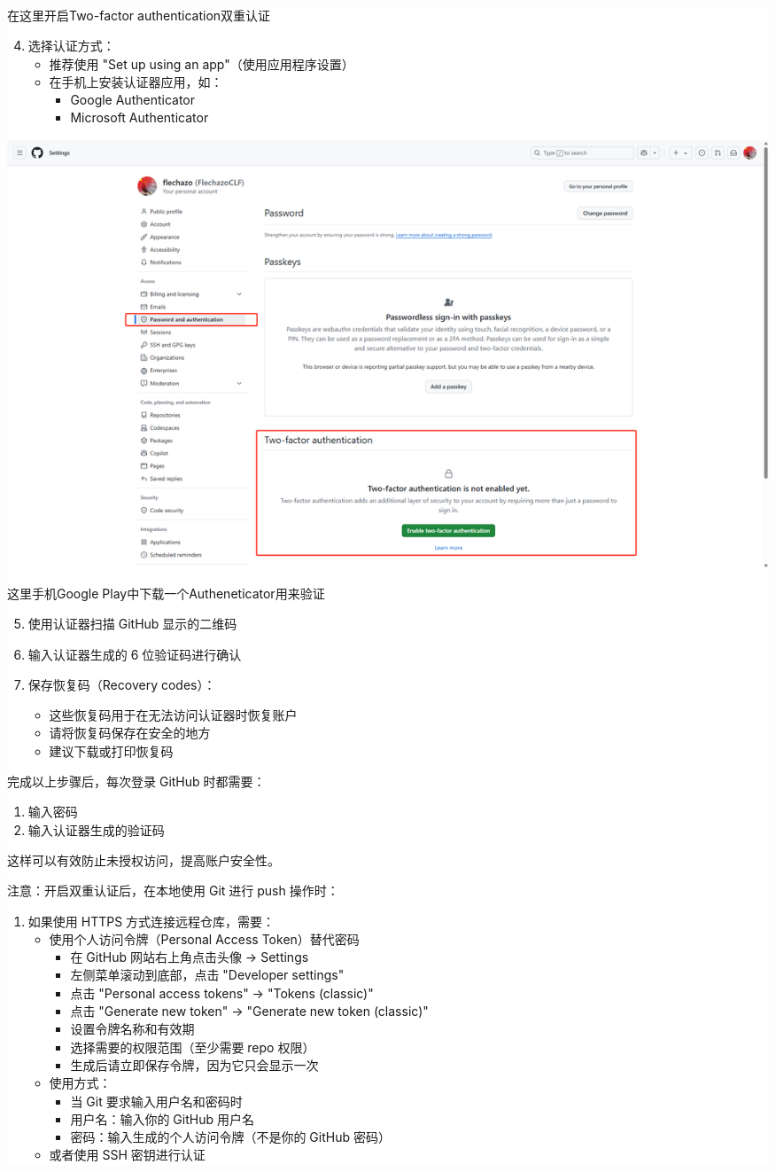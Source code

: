 在这里开启Two-factor authentication双重认证

4. 选择认证方式：
   - 推荐使用 "Set up using an app"（使用应用程序设置）
   - 在手机上安装认证器应用，如：
     - Google Authenticator
     - Microsoft Authenticator

![image-20250617132841247](./images/image-20250617132841247.png)

这里手机Google Play中下载一个Autheneticator用来验证

5. 使用认证器扫描 GitHub 显示的二维码

6. 输入认证器生成的 6 位验证码进行确认

7. 保存恢复码（Recovery codes）：
   - 这些恢复码用于在无法访问认证器时恢复账户
   - 请将恢复码保存在安全的地方
   - 建议下载或打印恢复码

完成以上步骤后，每次登录 GitHub 时都需要：
1. 输入密码
2. 输入认证器生成的验证码

这样可以有效防止未授权访问，提高账户安全性。

注意：开启双重认证后，在本地使用 Git 进行 push 操作时：
1. 如果使用 HTTPS 方式连接远程仓库，需要：
   - 使用个人访问令牌（Personal Access Token）替代密码
     - 在 GitHub 网站右上角点击头像 -> Settings
     - 左侧菜单滚动到底部，点击 "Developer settings"
     - 点击 "Personal access tokens" -> "Tokens (classic)"
     - 点击 "Generate new token" -> "Generate new token (classic)"
     - 设置令牌名称和有效期
     - 选择需要的权限范围（至少需要 repo 权限）
     - 生成后请立即保存令牌，因为它只会显示一次
   - 使用方式：
     - 当 Git 要求输入用户名和密码时
     - 用户名：输入你的 GitHub 用户名
     - 密码：输入生成的个人访问令牌（不是你的 GitHub 密码）
   - 或者使用 SSH 密钥进行认证
